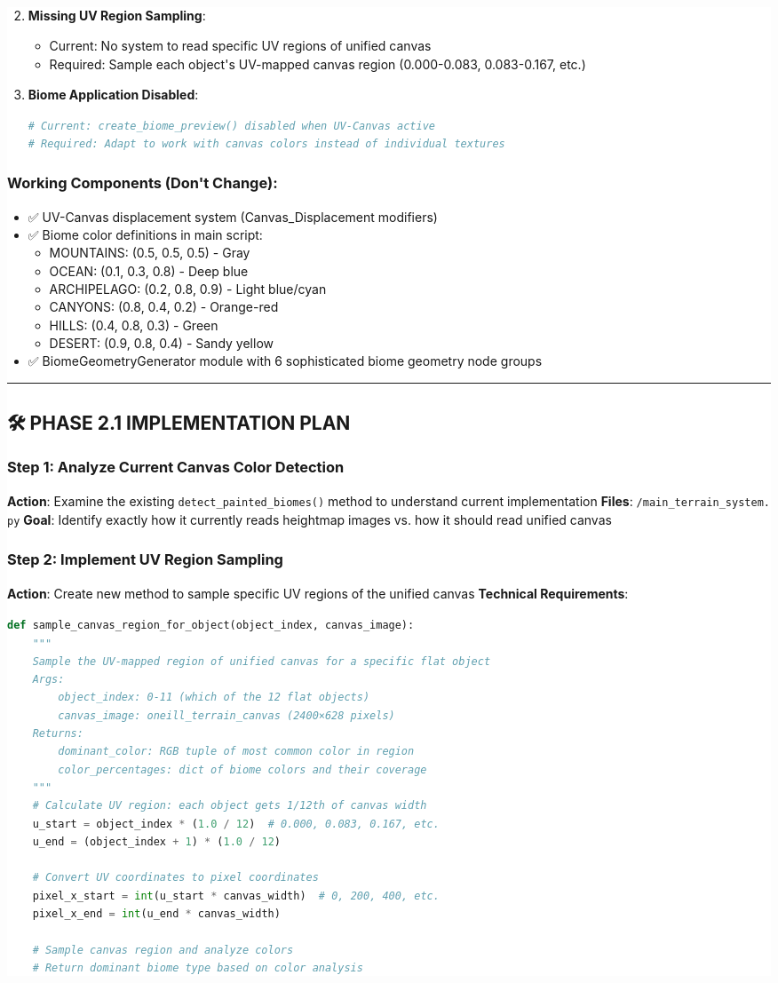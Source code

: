 2. **Missing UV Region Sampling**:
   - Current: No system to read specific UV regions of unified canvas
   - Required: Sample each object's UV-mapped canvas region (0.000-0.083, 0.083-0.167, etc.)

3. **Biome Application Disabled**:
   ```python
   # Current: create_biome_preview() disabled when UV-Canvas active
   # Required: Adapt to work with canvas colors instead of individual textures
   ```

### **Working Components (Don't Change)**:
- ✅ UV-Canvas displacement system (Canvas_Displacement modifiers)
- ✅ Biome color definitions in main script:
  - MOUNTAINS: (0.5, 0.5, 0.5) - Gray
  - OCEAN: (0.1, 0.3, 0.8) - Deep blue
  - ARCHIPELAGO: (0.2, 0.8, 0.9) - Light blue/cyan
  - CANYONS: (0.8, 0.4, 0.2) - Orange-red
  - HILLS: (0.4, 0.8, 0.3) - Green
  - DESERT: (0.9, 0.8, 0.4) - Sandy yellow
- ✅ BiomeGeometryGenerator module with 6 sophisticated biome geometry node groups

---

## 🛠️ **PHASE 2.1 IMPLEMENTATION PLAN**

### **Step 1: Analyze Current Canvas Color Detection**
**Action**: Examine the existing `detect_painted_biomes()` method to understand current implementation
**Files**: `/main_terrain_system.py`
**Goal**: Identify exactly how it currently reads heightmap images vs. how it should read unified canvas

### **Step 2: Implement UV Region Sampling**
**Action**: Create new method to sample specific UV regions of the unified canvas
**Technical Requirements**:
```python
def sample_canvas_region_for_object(object_index, canvas_image):
    """
    Sample the UV-mapped region of unified canvas for a specific flat object
    Args:
        object_index: 0-11 (which of the 12 flat objects)
        canvas_image: oneill_terrain_canvas (2400×628 pixels)
    Returns:
        dominant_color: RGB tuple of most common color in region
        color_percentages: dict of biome colors and their coverage
    """
    # Calculate UV region: each object gets 1/12th of canvas width
    u_start = object_index * (1.0 / 12)  # 0.000, 0.083, 0.167, etc.
    u_end = (object_index + 1) * (1.0 / 12)
    
    # Convert UV coordinates to pixel coordinates
    pixel_x_start = int(u_start * canvas_width)  # 0, 200, 400, etc.
    pixel_x_end = int(u_end * canvas_width)
    
    # Sample canvas region and analyze colors
    # Return dominant biome type based on color analysis
```
